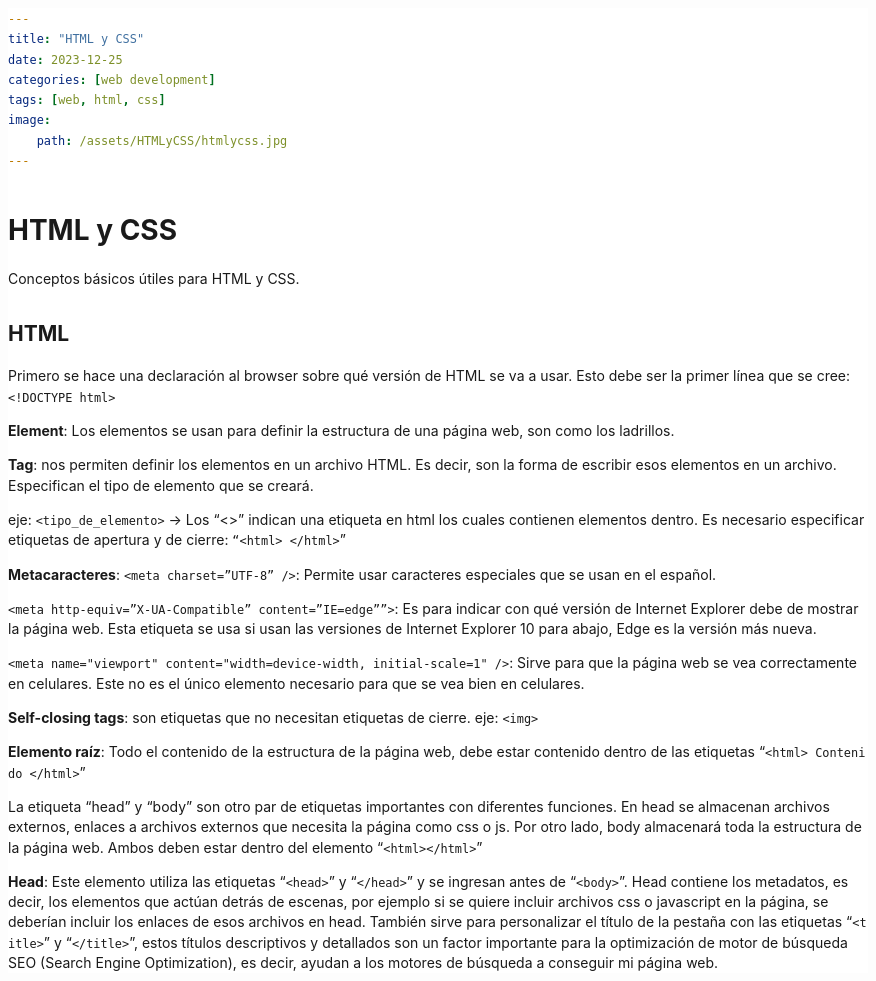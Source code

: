 ```yaml
---
title: "HTML y CSS"
date: 2023-12-25
categories: [web development]
tags: [web, html, css]
image:
    path: /assets/HTMLyCSS/htmlycss.jpg
---
```





# HTML y CSS
Conceptos básicos útiles para HTML y CSS.


## HTML

Primero se hace una declaración al browser sobre qué versión de HTML se va a usar. Esto debe ser la primer línea que se cree: `<!DOCTYPE html>`

**Element**: Los elementos se usan para definir la estructura de una página web, son como los ladrillos.

**Tag**: nos permiten definir los elementos en un archivo HTML. Es decir, son la forma de escribir esos elementos en un archivo. Especifican el tipo de elemento que se creará.

eje: `<tipo_de_elemento>` → Los “<>” indican una etiqueta en html los cuales contienen elementos dentro. Es necesario especificar etiquetas de apertura y de cierre: `“<html> </html>`”

**Metacaracteres**:
`<meta charset=”UTF-8” />`: Permite usar caracteres especiales que se usan en el español.

`<meta http-equiv=”X-UA-Compatible” content=”IE=edge””>`: Es para indicar con qué versión de Internet Explorer debe de mostrar la página web. Esta etiqueta se usa si usan las versiones de Internet Explorer 10 para abajo, Edge es la versión más nueva.

`<meta name="viewport" content="width=device-width, initial-scale=1" />`: Sirve para que la página web se vea correctamente en celulares. Este no es el único elemento necesario para que se vea bien en celulares.

**Self-closing tags**: son etiquetas que no necesitan etiquetas de cierre. eje: `<img>`

**Elemento raíz**: Todo el contenido de la estructura de la página web, debe estar contenido dentro de las etiquetas “`<html> Contenido </html>`”

La etiqueta “head” y “body” son otro par de etiquetas importantes  con diferentes funciones. En head se almacenan archivos externos, enlaces a archivos externos que necesita la página como css o js. Por otro lado, body almacenará toda la estructura de la página web. Ambos deben estar dentro del elemento “`<html></html>`”

**Head**: Este elemento utiliza las etiquetas “`<head>`” y “`</head>`” y se ingresan antes de “`<body>`”. Head contiene los metadatos, es decir, los elementos que actúan detrás de escenas, por ejemplo si se quiere incluir archivos css o javascript en la página, se deberían incluir los enlaces de esos archivos en head. También sirve para personalizar el título de la pestaña con las etiquetas “`<title>`” y “`</title>`”, estos títulos descriptivos y detallados son un factor importante para la optimización de motor de búsqueda SEO (Search Engine Optimization), es decir, ayudan a los motores de búsqueda a conseguir mi página web.

